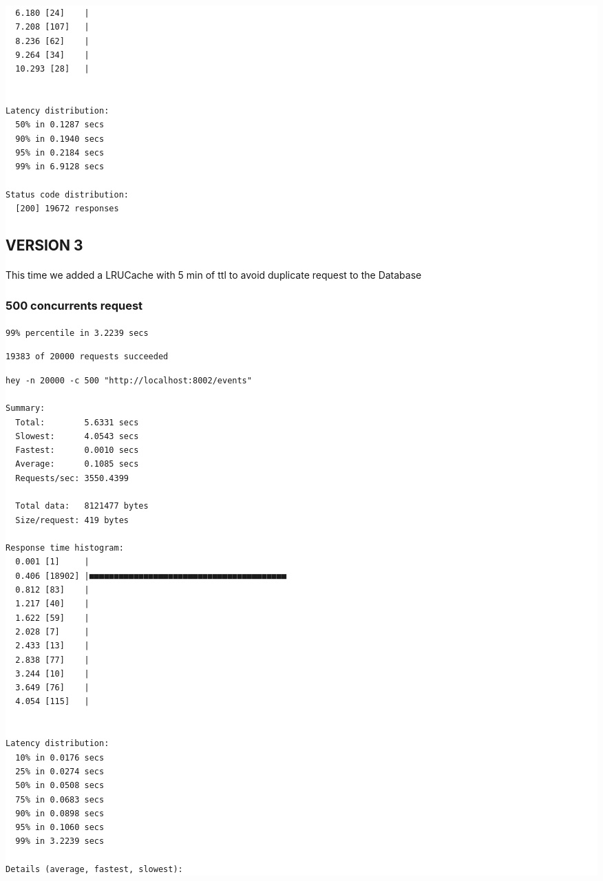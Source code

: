 ```
  6.180 [24]    |
  7.208 [107]   |
  8.236 [62]    |
  9.264 [34]    |
  10.293 [28]   |


Latency distribution:
  50% in 0.1287 secs
  90% in 0.1940 secs
  95% in 0.2184 secs
  99% in 6.9128 secs

Status code distribution:
  [200] 19672 responses
```

## VERSION 3

This time we added a LRUCache with 5 min of ttl to avoid duplicate request to the Database

### 500 concurrents request

` 99% percentile in 3.2239 secs `

` 19383 of 20000 requests succeeded `

```
hey -n 20000 -c 500 "http://localhost:8002/events"

Summary:
  Total:        5.6331 secs
  Slowest:      4.0543 secs
  Fastest:      0.0010 secs
  Average:      0.1085 secs
  Requests/sec: 3550.4399
  
  Total data:   8121477 bytes
  Size/request: 419 bytes

Response time histogram:
  0.001 [1]     |
  0.406 [18902] |■■■■■■■■■■■■■■■■■■■■■■■■■■■■■■■■■■■■■■■■
  0.812 [83]    |
  1.217 [40]    |
  1.622 [59]    |
  2.028 [7]     |
  2.433 [13]    |
  2.838 [77]    |
  3.244 [10]    |
  3.649 [76]    |
  4.054 [115]   |


Latency distribution:
  10% in 0.0176 secs
  25% in 0.0274 secs
  50% in 0.0508 secs
  75% in 0.0683 secs
  90% in 0.0898 secs
  95% in 0.1060 secs
  99% in 3.2239 secs

Details (average, fastest, slowest):
```